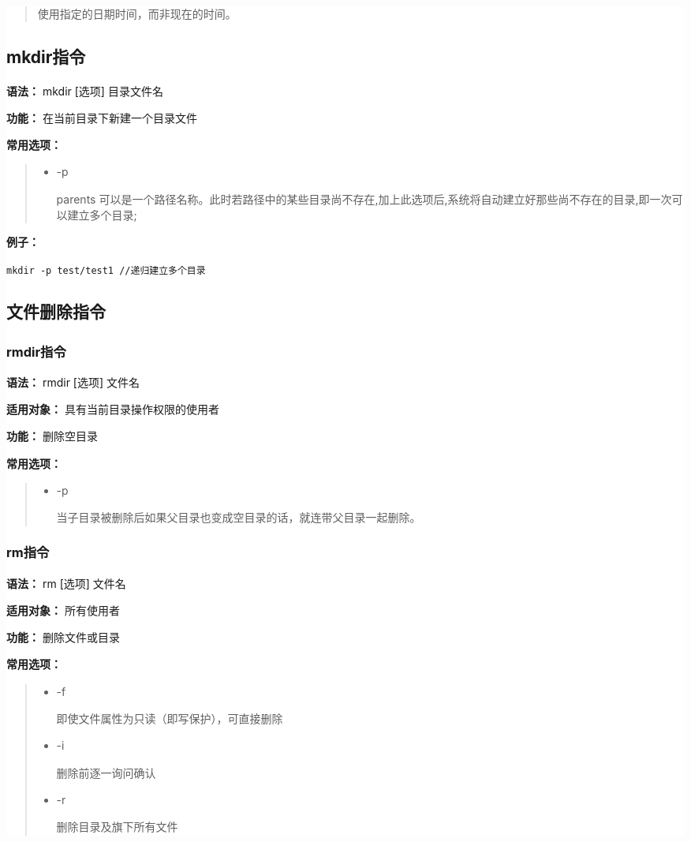 >   使用指定的日期时间，而非现在的时间。

## mkdir指令

**语法：** mkdir [选项] 目录文件名

**功能：** 在当前目录下新建一个目录文件

**常用选项：** 

> + -p
>
>   parents 可以是一个路径名称。此时若路径中的某些目录尚不存在,加上此选项后,系统将自动建立好那些尚不存在的目录,即一次可以建立多个目录; 

**例子：**

``` 
mkdir -p test/test1 //递归建立多个目录
```

## 文件删除指令

### rmdir指令

**语法：** rmdir [选项] 文件名

**适用对象：** 具有当前目录操作权限的使用者

**功能：** 删除空目录

**常用选项：**

> + -p
>
>   当子目录被删除后如果父目录也变成空目录的话，就连带父目录一起删除。

### rm指令

**语法：** rm [选项] 文件名

**适用对象：** 所有使用者

**功能：** 删除文件或目录

**常用选项：**

> + -f
>
>   即使文件属性为只读（即写保护），可直接删除
>
> + -i
>
>   删除前逐一询问确认
>
> + -r
>
>   删除目录及旗下所有文件
